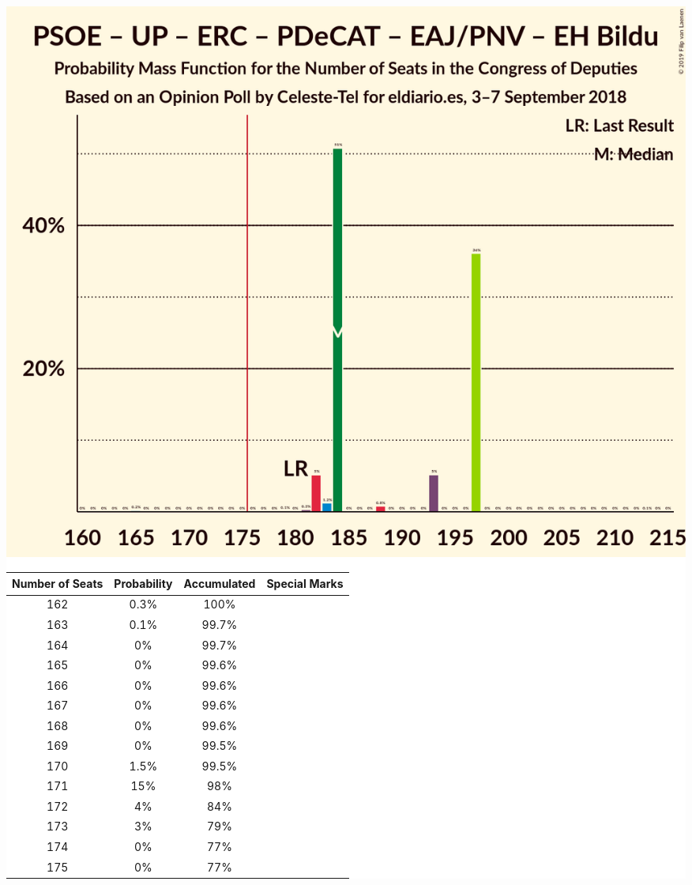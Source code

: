 ![Graph with seats probability mass function not yet produced](2018-09-07-Celeste-Tel-coalitions-seats-pmf-psoe–up–erc–pdecat–eajpnv–ehbildu.png "Seats Probability Mass Function")

| Number of Seats | Probability | Accumulated | Special Marks |
|:---------------:|:-----------:|:-----------:|:-------------:|
| 162 | 0.3% | 100% |  |
| 163 | 0.1% | 99.7% |  |
| 164 | 0% | 99.7% |  |
| 165 | 0% | 99.6% |  |
| 166 | 0% | 99.6% |  |
| 167 | 0% | 99.6% |  |
| 168 | 0% | 99.6% |  |
| 169 | 0% | 99.5% |  |
| 170 | 1.5% | 99.5% |  |
| 171 | 15% | 98% |  |
| 172 | 4% | 84% |  |
| 173 | 3% | 79% |  |
| 174 | 0% | 77% |  |
| 175 | 0% | 77% |  |